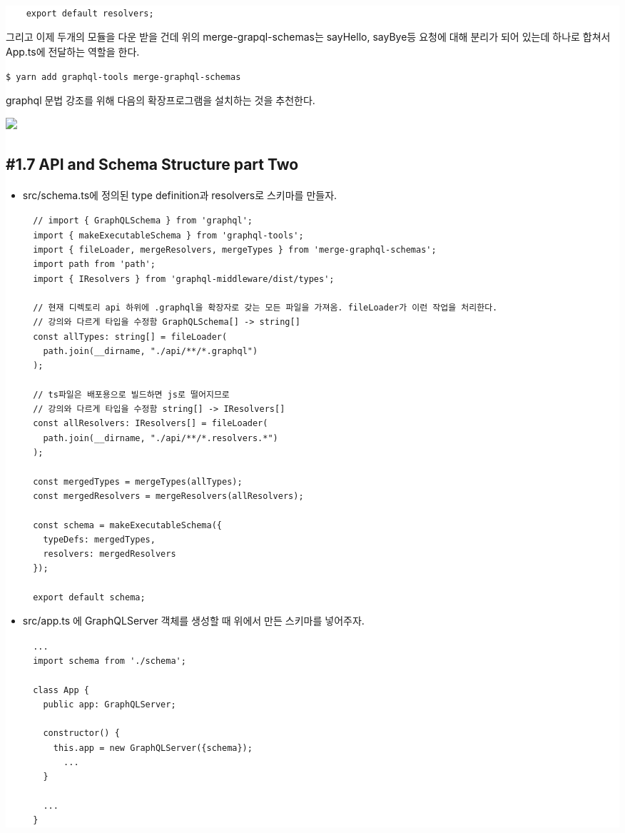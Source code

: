         export default resolvers;

그리고 이제 두개의 모듈을 다운 받을 건데 위의 merge-grapql-schemas는 sayHello, sayBye등 요청에 대해 분리가 되어 있는데 하나로 합쳐서 App.ts에 전달하는 역할을 한다.

    $ yarn add graphql-tools merge-graphql-schemas

graphql 문법 강조를 위해 다음의 확장프로그램을 설치하는 것을 추천한다.

![](_2019-04-08__11-aeb57cec-2aae-4d2a-86c6-f8592777e695.08.53.png)

## #1.7 API and Schema Structure part Two

- src/schema.ts에 정의된 type definition과 resolvers로 스키마를 만들자.

        // import { GraphQLSchema } from 'graphql';
        import { makeExecutableSchema } from 'graphql-tools';
        import { fileLoader, mergeResolvers, mergeTypes } from 'merge-graphql-schemas';
        import path from 'path';
        import { IResolvers } from 'graphql-middleware/dist/types';
        
        // 현재 디렉토리 api 하위에 .graphql을 확장자로 갖는 모든 파일을 가져옴. fileLoader가 이런 작업을 처리한다.
        // 강의와 다르게 타입을 수정함 GraphQLSchema[] -> string[]
        const allTypes: string[] = fileLoader(
          path.join(__dirname, "./api/**/*.graphql")
        );
        
        // ts파일은 배포용으로 빌드하면 js로 떨어지므로
        // 강의와 다르게 타입을 수정함 string[] -> IResolvers[]
        const allResolvers: IResolvers[] = fileLoader(
          path.join(__dirname, "./api/**/*.resolvers.*")
        );
        
        const mergedTypes = mergeTypes(allTypes);
        const mergedResolvers = mergeResolvers(allResolvers);
        
        const schema = makeExecutableSchema({
          typeDefs: mergedTypes,
          resolvers: mergedResolvers
        });
        
        export default schema;

- src/app.ts 에 GraphQLServer 객체를 생성할 때 위에서 만든 스키마를 넣어주자.

        ...
        import schema from './schema';
        
        class App {
          public app: GraphQLServer;
        
          constructor() {
            this.app = new GraphQLServer({schema});
        	  ...
          }
        
          ...
        }
        